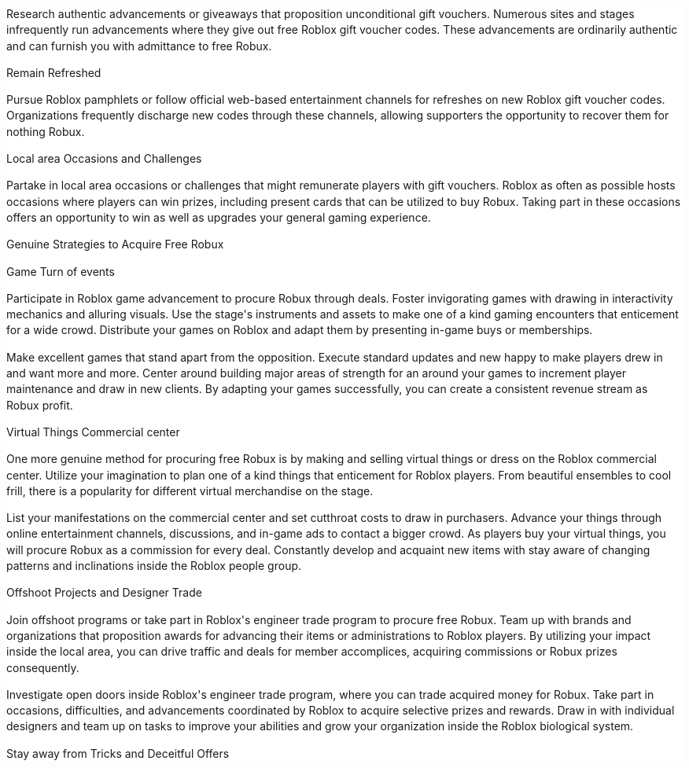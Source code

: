 Research authentic advancements or giveaways that proposition unconditional gift vouchers. Numerous sites and stages infrequently run advancements where they give out free Roblox gift voucher codes. These advancements are ordinarily authentic and can furnish you with admittance to free Robux.

Remain Refreshed

Pursue Roblox pamphlets or follow official web-based entertainment channels for refreshes on new Roblox gift voucher codes. Organizations frequently discharge new codes through these channels, allowing supporters the opportunity to recover them for nothing Robux.

Local area Occasions and Challenges

Partake in local area occasions or challenges that might remunerate players with gift vouchers. Roblox as often as possible hosts occasions where players can win prizes, including present cards that can be utilized to buy Robux. Taking part in these occasions offers an opportunity to win as well as upgrades your general gaming experience.

Genuine Strategies to Acquire Free Robux

Game Turn of events

Participate in Roblox game advancement to procure Robux through deals. Foster invigorating games with drawing in interactivity mechanics and alluring visuals. Use the stage's instruments and assets to make one of a kind gaming encounters that enticement for a wide crowd. Distribute your games on Roblox and adapt them by presenting in-game buys or memberships.

Make excellent games that stand apart from the opposition. Execute standard updates and new happy to make players drew in and want more and more. Center around building major areas of strength for an around your games to increment player maintenance and draw in new clients. By adapting your games successfully, you can create a consistent revenue stream as Robux profit.

Virtual Things Commercial center

One more genuine method for procuring free Robux is by making and selling virtual things or dress on the Roblox commercial center. Utilize your imagination to plan one of a kind things that enticement for Roblox players. From beautiful ensembles to cool frill, there is a popularity for different virtual merchandise on the stage.

List your manifestations on the commercial center and set cutthroat costs to draw in purchasers. Advance your things through online entertainment channels, discussions, and in-game ads to contact a bigger crowd. As players buy your virtual things, you will procure Robux as a commission for every deal. Constantly develop and acquaint new items with stay aware of changing patterns and inclinations inside the Roblox people group.

Offshoot Projects and Designer Trade

Join offshoot programs or take part in Roblox's engineer trade program to procure free Robux. Team up with brands and organizations that proposition awards for advancing their items or administrations to Roblox players. By utilizing your impact inside the local area, you can drive traffic and deals for member accomplices, acquiring commissions or Robux prizes consequently.

Investigate open doors inside Roblox's engineer trade program, where you can trade acquired money for Robux. Take part in occasions, difficulties, and advancements coordinated by Roblox to acquire selective prizes and rewards. Draw in with individual designers and team up on tasks to improve your abilities and grow your organization inside the Roblox biological system.

Stay away from Tricks and Deceitful Offers
